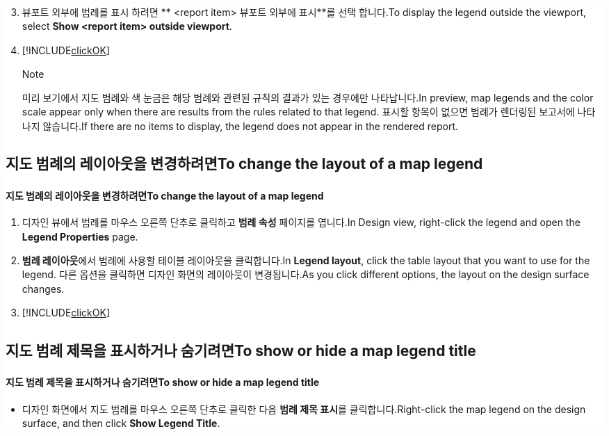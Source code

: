 3.  <span data-ttu-id="2f589-121">뷰포트 외부에 범례를 표시 하려면 \*\* \<report item> 뷰포트 외부에 표시\*\*를 선택 합니다.</span><span class="sxs-lookup"><span data-stu-id="2f589-121">To display the legend outside the viewport, select **Show \<report item> outside viewport**.</span></span>  
  
4.  [!INCLUDE[clickOK](../../../includes/clickok-md.md)]  
  
    > [!NOTE]  
    >  <span data-ttu-id="2f589-122">미리 보기에서 지도 범례와 색 눈금은 해당 범례와 관련된 규칙의 결과가 있는 경우에만 나타납니다.</span><span class="sxs-lookup"><span data-stu-id="2f589-122">In preview, map legends and the color scale appear only when there are results from the rules related to that legend.</span></span> <span data-ttu-id="2f589-123">표시할 항목이 없으면 범례가 렌더링된 보고서에 나타나지 않습니다.</span><span class="sxs-lookup"><span data-stu-id="2f589-123">If there are no items to display, the legend does not appear in the rendered report.</span></span>  
  
  
  
##  <a name="to-change-the-layout-of-a-map-legend"></a><a name="MapLegend"></a> <span data-ttu-id="2f589-124">지도 범례의 레이아웃을 변경하려면</span><span class="sxs-lookup"><span data-stu-id="2f589-124">To change the layout of a map legend</span></span>  
  
#### <a name="to-change-the-layout-of-a-map-legend"></a><span data-ttu-id="2f589-125">지도 범례의 레이아웃을 변경하려면</span><span class="sxs-lookup"><span data-stu-id="2f589-125">To change the layout of a map legend</span></span>  
  
1.  <span data-ttu-id="2f589-126">디자인 뷰에서 범례를 마우스 오른쪽 단추로 클릭하고 **범례 속성** 페이지를 엽니다.</span><span class="sxs-lookup"><span data-stu-id="2f589-126">In Design view, right-click the legend and open the **Legend Properties** page.</span></span>  
  
2.  <span data-ttu-id="2f589-127">**범례 레이아웃**에서 범례에 사용할 테이블 레이아웃을 클릭합니다.</span><span class="sxs-lookup"><span data-stu-id="2f589-127">In **Legend layout**, click the table layout that you want to use for the legend.</span></span> <span data-ttu-id="2f589-128">다른 옵션을 클릭하면 디자인 화면의 레이아웃이 변경됩니다.</span><span class="sxs-lookup"><span data-stu-id="2f589-128">As you click different options, the layout on the design surface changes.</span></span>  
  
3.  [!INCLUDE[clickOK](../../../includes/clickok-md.md)]  
  
  
  
##  <a name="to-show-or-hide-a-map-legend-title"></a><a name="MapLegendTitle"></a> <span data-ttu-id="2f589-129">지도 범례 제목을 표시하거나 숨기려면</span><span class="sxs-lookup"><span data-stu-id="2f589-129">To show or hide a map legend title</span></span>  
  
#### <a name="to-show-or-hide-a-map-legend-title"></a><span data-ttu-id="2f589-130">지도 범례 제목을 표시하거나 숨기려면</span><span class="sxs-lookup"><span data-stu-id="2f589-130">To show or hide a map legend title</span></span>  
  
-   <span data-ttu-id="2f589-131">디자인 화면에서 지도 범례를 마우스 오른쪽 단추로 클릭한 다음 **범례 제목 표시**를 클릭합니다.</span><span class="sxs-lookup"><span data-stu-id="2f589-131">Right-click the map legend on the design surface, and then click **Show Legend Title**.</span></span>  
  